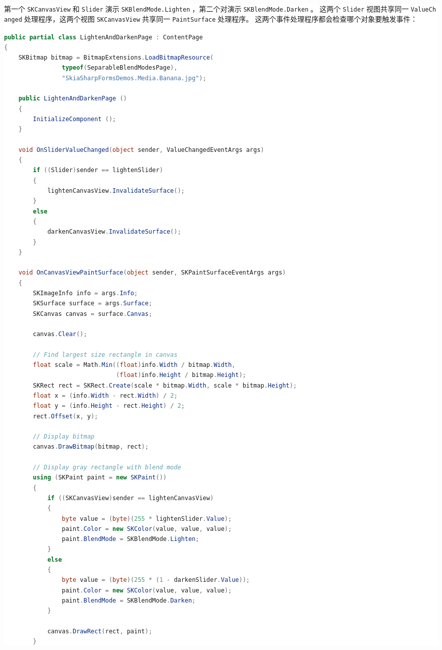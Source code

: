 第一个 `SKCanvasView` 和 `Slider` 演示 `SKBlendMode.Lighten` ，第二个对演示 `SKBlendMode.Darken` 。 这两个 `Slider` 视图共享同一 `ValueChanged` 处理程序，这两个视图 `SKCanvasView` 共享同一 `PaintSurface` 处理程序。 这两个事件处理程序都会检查哪个对象要触发事件：

```csharp
public partial class LightenAndDarkenPage : ContentPage
{
    SKBitmap bitmap = BitmapExtensions.LoadBitmapResource(
                typeof(SeparableBlendModesPage),
                "SkiaSharpFormsDemos.Media.Banana.jpg");

    public LightenAndDarkenPage ()
    {
        InitializeComponent ();
    }

    void OnSliderValueChanged(object sender, ValueChangedEventArgs args)
    {
        if ((Slider)sender == lightenSlider)
        {
            lightenCanvasView.InvalidateSurface();
        }
        else
        {
            darkenCanvasView.InvalidateSurface();
        }
    }

    void OnCanvasViewPaintSurface(object sender, SKPaintSurfaceEventArgs args)
    {
        SKImageInfo info = args.Info;
        SKSurface surface = args.Surface;
        SKCanvas canvas = surface.Canvas;

        canvas.Clear();

        // Find largest size rectangle in canvas
        float scale = Math.Min((float)info.Width / bitmap.Width,
                               (float)info.Height / bitmap.Height);
        SKRect rect = SKRect.Create(scale * bitmap.Width, scale * bitmap.Height);
        float x = (info.Width - rect.Width) / 2;
        float y = (info.Height - rect.Height) / 2;
        rect.Offset(x, y);

        // Display bitmap
        canvas.DrawBitmap(bitmap, rect);

        // Display gray rectangle with blend mode
        using (SKPaint paint = new SKPaint())
        {
            if ((SKCanvasView)sender == lightenCanvasView)
            {
                byte value = (byte)(255 * lightenSlider.Value);
                paint.Color = new SKColor(value, value, value);
                paint.BlendMode = SKBlendMode.Lighten;
            }
            else
            {
                byte value = (byte)(255 * (1 - darkenSlider.Value));
                paint.Color = new SKColor(value, value, value);
                paint.BlendMode = SKBlendMode.Darken;
            }

            canvas.DrawRect(rect, paint);
        }
```